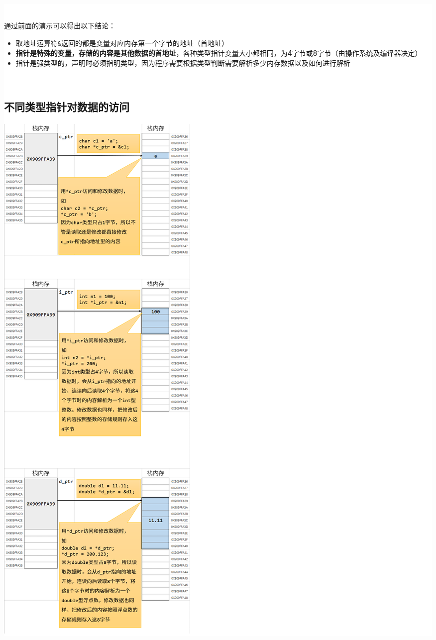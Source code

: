 <br>

通过前面的演示可以得出以下结论：

- 取地址运算符`&`返回的都是变量对应内存第一个字节的地址（首地址）
- **指针是特殊的变量，存储的内容是其他数据的首地址**，各种类型指针变量大小都相同，为4字节或8字节（由操作系统及编译器决定）
- 指针是强类型的，声明时必须指明类型，因为程序需要根据类型判断需要解析多少内存数据以及如何进行解析

<br>

## 不同类型指针对数据的访问

![](img/pointer_parse.png)
